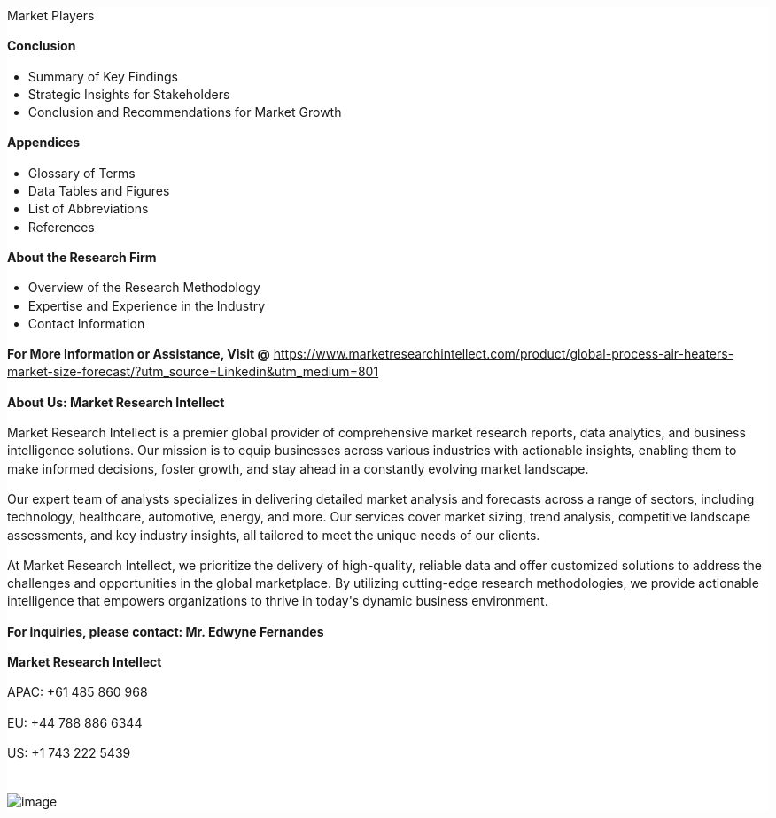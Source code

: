 Market Players</li></ul><p><strong>Conclusion</strong></p><ul><li>Summary of Key Findings</li><li>Strategic Insights for Stakeholders</li><li>Conclusion and Recommendations for Market Growth</li></ul><p><strong>Appendices</strong></p><ul><li>Glossary of Terms</li><li>Data Tables and Figures</li><li>List of Abbreviations</li><li>References</li></ul><p><strong>About the Research Firm</strong></p><ul><li>Overview of the Research Methodology</li><li>Expertise and Experience in the Industry</li><li>Contact Information</li></ul></div><div class="article-main__content" data-test-id="publishing-text-block"><p><span class="font-[700]"><strong>For More Information or Assistance, Visit @</strong>&nbsp;<a href="https://www.marketresearchintellect.com/product/global-process-air-heaters-market-size-forecast/?utm_source=Linkedin&utm_medium=801">https://www.marketresearchintellect.com/product/global-process-air-heaters-market-size-forecast/?utm_source=Linkedin&utm_medium=801</a></span></p><p><strong>About Us: Market Research Intellect</strong></p><p>Market Research Intellect is a premier global provider of comprehensive market research reports, data analytics, and business intelligence solutions. Our mission is to equip businesses across various industries with actionable insights, enabling them to make informed decisions, foster growth, and stay ahead in a constantly evolving market landscape.</p><p>Our expert team of analysts specializes in delivering detailed market analysis and forecasts across a range of sectors, including technology, healthcare, automotive, energy, and more. Our services cover market sizing, trend analysis, competitive landscape assessments, and key industry insights, all tailored to meet the unique needs of our clients.</p><p>At Market Research Intellect, we prioritize the delivery of high-quality, reliable data and offer customized solutions to address the challenges and opportunities in the global marketplace. By utilizing cutting-edge research methodologies, we provide actionable intelligence that empowers organizations to thrive in today's dynamic business environment.</p><p><strong>For inquiries, please contact: Mr. Edwyne Fernandes</strong></p><p><strong>Market Research Intellect</strong></p><p>APAC: +61 485 860 968</p><p>EU: +44 788 886 6344</p><p>US: +1 743 222 5439</p></div><div class="article-main__content" data-test-id="publishing-text-block">&nbsp;</div>
![image](https://github.com/user-attachments/assets/16ac6186-588f-4099-ac46-e50160dc03e4)
